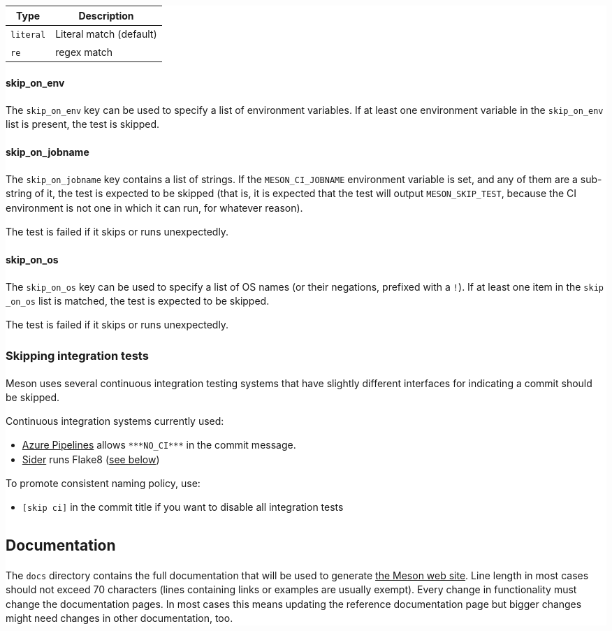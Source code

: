 | Type      | Description             |
| --------  | ----------------------- |
| `literal` | Literal match (default) |
| `re`      | regex match             |

#### skip_on_env

The `skip_on_env` key can be used to specify a list of environment variables. If
at least one environment variable in the `skip_on_env` list is present, the test
is skipped.

#### skip_on_jobname

The `skip_on_jobname` key contains a list of strings. If the `MESON_CI_JOBNAME`
environment variable is set, and any of them are a sub-string of it, the test is
expected to be skipped (that is, it is expected that the test will output
`MESON_SKIP_TEST`, because the CI environment is not one in which it can run,
for whatever reason).

The test is failed if it skips or runs unexpectedly.

#### skip_on_os

The `skip_on_os` key can be used to specify a list of OS names (or their
negations, prefixed with a `!`).  If at least one item in the `skip_on_os` list
is matched, the test is expected to be skipped.

The test is failed if it skips or runs unexpectedly.

### Skipping integration tests

Meson uses several continuous integration testing systems that have
slightly different interfaces for indicating a commit should be
skipped.

Continuous integration systems currently used:
- [Azure Pipelines](https://docs.microsoft.com/en-us/azure/devops/pipelines/scripts/git-commands?view=vsts&tabs=yaml#how-do-i-avoid-triggering-a-ci-build-when-the-script-pushes)
  allows `***NO_CI***` in the commit message.
- [Sider](https://sider.review)
  runs Flake8 ([see below](#python-coding-style))

To promote consistent naming policy, use:

- `[skip ci]` in the commit title if you want to disable all
  integration tests

## Documentation

The `docs` directory contains the full documentation that will be used
to generate [the Meson web site](http://mesonbuild.com). Line length
in most cases should not exceed 70 characters (lines containing links
or examples are usually exempt). Every change in functionality must
change the documentation pages. In most cases this means updating the
reference documentation page but bigger changes might need changes in
other documentation, too.
